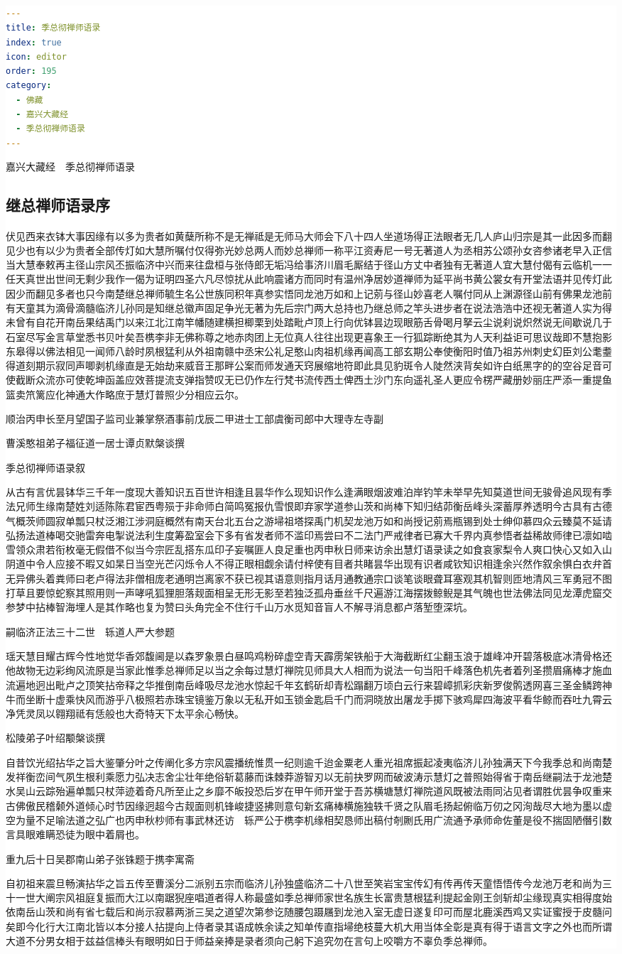 ```yaml
---
title: 季总彻禅师语录
index: true
icon: editor
order: 195
category:
  - 佛藏
  - 嘉兴大藏经
  - 季总彻禅师语录
---
```


嘉兴大藏经　季总彻禅师语录  

## 继总禅师语录序  

伏见西来衣钵大事因缘有以多为贵者如黄蘖所称不是无禅祗是无师马大师会下八十四人坐道场得正法眼者无几人庐山归宗是其一此因多而翻见少也有以少为贵者全部传灯如大慧所嘱付仅得弥光妙总两人而妙总禅师一称平江资寿尼一号无著道人为丞相苏公颂孙女咨参诸老早入正信当大慧奉敕再主径山宗风丕振临济中兴而来往盘桓与张侍郎无垢冯给事济川眉毛厮结于径山方丈中者独有无著道人宜大慧付偈有云临机一一任天真世出世间无剩少我作一偈为证明四圣六凡尽惊扰从此响震诸方而同时有温州净居妙道禅师为延平尚书黄公裳女有开堂法语并见传灯此因少而翻见多者也只今南楚继总禅师毓生名公世族同积年真参实悟同龙池万如和上记莂与径山妙喜老人嘱付同从上渊源径山前有佛果龙池前有天童其为滴骨滴髓临济儿孙同是知继总徽声固足争光无著为先后宗门两大总持也乃继总师之竿头进步者在说法浩浩中还视无著道人实为得未曾有自花开南岳果结禹门以来江北江南竿幡随建横担楖栗到处踏毗卢顶上行向优钵昙边现眼筋舌骨喝月拏云尘说刹说炽然说无间歇说几于石室尽写金言草堂悉书贝叶矣吾槜李非无佛称尊之地赤肉团上无位真人往往出现更喜象王一行狐踪断绝其为人天利益讵可思议哉即不慧抱影东皋得以佛法相见一闻师八龄时夙根猛利从外祖南赣中丞宋公礼足憨山肉祖机缘再闻高工部玄期公奉使衡阳时值乃祖苏州刺史幻臣刘公耄耋得道刻期示寂同声唧剥机缘直是无始劫来威音王那畔公案而师发通天窍展缩地符即此具见豹斑令人陡然浃背矣如许白纸黑字的的空谷足音可使截断众流亦可使乾坤函盖应效菩提流支弹指赞叹无已仍作左行梵书流传西土俾西土沙门东向遥礼圣人更应令楞严藏册妙丽庄严添一重提鱼篮卖笊篱应化神通大作略庶于慧灯普照少分相应云尔。  

顺治丙申长至月望国子监司业兼掌祭酒事前戊辰二甲进士工部虞衡司郎中大理寺左寺副  

曹溪憨祖弟子福征道一居士谭贞默槃谈撰  

季总彻禅师语录叙  

从古有言优昙钵华三千年一度现大善知识五百世许相逢且昙华作么现知识作么逢满眼烟波难泊岸钓竿未举早先知莫道世间无骏骨追风现有季法兄师生缘南楚姓刘适陈陈君宦西粤殒于非命师白简鸣冤报仇雪恨即弃家学道参山茨和尚棒下知归结茆衡岳峰头深蓄厚养透明今古具有古德气概茨师圆寂单瓢只杖泛湘江涉洞庭概然有南天台北五台之游埽祖塔探禹门机契龙池万如和尚授记莂焉瓶锡到处士绅仰慕四众云臻莫不延请弘扬法道棒喝交驰雷奔电掣说法利生度筹盈室会下多有省发者师不滥印焉尝曰不二法门严戒律者已寡大千界内真参悟者益稀故师律已凛如啮雪领众肃若衔枚毫无假借不似当今宗匠乱搭东瓜印子妄嘱匪人良足重也丙申秋日师来访余出慧灯语录读之如食哀家梨令人爽口快心又如入山阴道中令人应接不暇又如杲日当空光芒闪烁令人不得正眼相觑余请付梓使有目者共睹昙华出现有识者咸钦知识相逢余兴然作叙余惧白衣弁首无异佛头着粪师曰老卢得法非僧相庞老通明岂离家不获已视其语意则指月话月通教通宗口谈笔谈眼聋耳塞观其机智则匝地清风三军勇冠不图打草且要惊蛇察其照用则一声哮吼狐狸胆落觌面相呈无形无影至若独泛孤舟垂丝千尺遍游江海摆拨鲸鲵是其气魄也世法佛法同见龙潭虎窟交参梦中拈棒智海埋人是其作略也复为赞曰头角完全不住行千山万水觅知音盲人不解寻消息都卢落堑堕深坑。  

嗣临济正法三十二世　轹道人严大参题  

瑶天慧目耀古辉今性地觉华香郊馥阃是以森罗象景白昼鸣鸡粉碎虚空青天霹雳架铁船于大海截断红尘翻玉浪于雄峰冲开碧落极底冰清骨格还他故物无边彩绚风流原是当家此惟季总禅师足以当之余每过慧灯禅院见师具大人相而为说法一句当阳千峰落色机先者着列圣攒眉痛棒才施血流遍地迥出毗卢之顶笑拈帝释之华推倒南岳峰吸尽龙池水惊起千年玄鹤斫却青松蹋翻万顷白云行来碧嶂抓彩庆新罗俊鹘透网喜三圣金鳞跨神牛而坐断十虚乘快风而游乎八极照若赤珠宝镜鉴万象以无私开如玉锁金匙启千门而洞晓放出屠龙手掷下骇鸡犀四海波平看华鲸而吞吐九霄云净凭灵凤以翱翔祗有恁般也大奇特天下太平余心畅快。  

松陵弟子叶绍颙槃谈撰  

自昔饮光绍拈华之旨大鉴肇分叶之传阐化多方宗风震播统惟贯一纪则逾千迨金粟老人重光祖席振起凌夷临济儿孙独满天下今我季总和尚南楚发祥衡峦间气夙生根利乘愿力弘决志舍尘壮年绝俗斩葛藤而诛棘莽游智刃以无前抉罗网而破波涛示慧灯之普照始得省于南岳继嗣法于龙池楚水吴山云踪殆遍单瓢只杖萍迹着奇凡所至止之乡靡不皈投恐后岁在甲午师开堂于吾苏横塘慧灯禅院道风既被法雨同沾见者谓胜优昙争叹重来古佛傲民稽颡外道倾心时节因缘迥超今古觌面则机锋峻捷竖拂则意句新玄痛棒横施独轶千贤之队眉毛扬起俯临万仞之冈洵哉尽大地为墨以虚空为量不足喻法道之弘广也丙申秋杪师有事武林还访　轹严公于槜李机缘相契恳师出稿付剞劂氏用广流通予承师命佐董是役不揣固陋僭引数言具眼难瞒恐徒为眼中着屑也。  

重九后十日吴郡南山弟子张铢题于携李寓斋  

自初祖来震旦畅演拈华之旨五传至曹溪分二派别五宗而临济儿孙独盛临济二十八世至笑岩宝宝传幻有传再传天童悟悟传今龙池万老和尚为三十一世大阐宗风祖庭复振而大江以南踞猊座唱道者得人称最盛如季总禅师家世名族生长富贵慧根猛利提起金刚王剑斩却尘缘现真实相得度始依南岳山茨和尚有省七载后和尚示寂慕两浙三吴之道望次第参讫随腰包蹑屩到龙池入室无虚日遂复印可而屋北鹿溪西鸡又实证蜜授于皮髓问矣即今化行大江南北皆以本分接人拈提向上侍者录其语成帙余读之知单传直指埽绝枝蔓大机大用当体全彰是真有得于语言文字之外也而所谓大道不分男女相于兹益信棒头有眼明如日于师益亲捧是录者须向己躬下追究勿在言句上咬嚼方不辜负季总禅师。  
